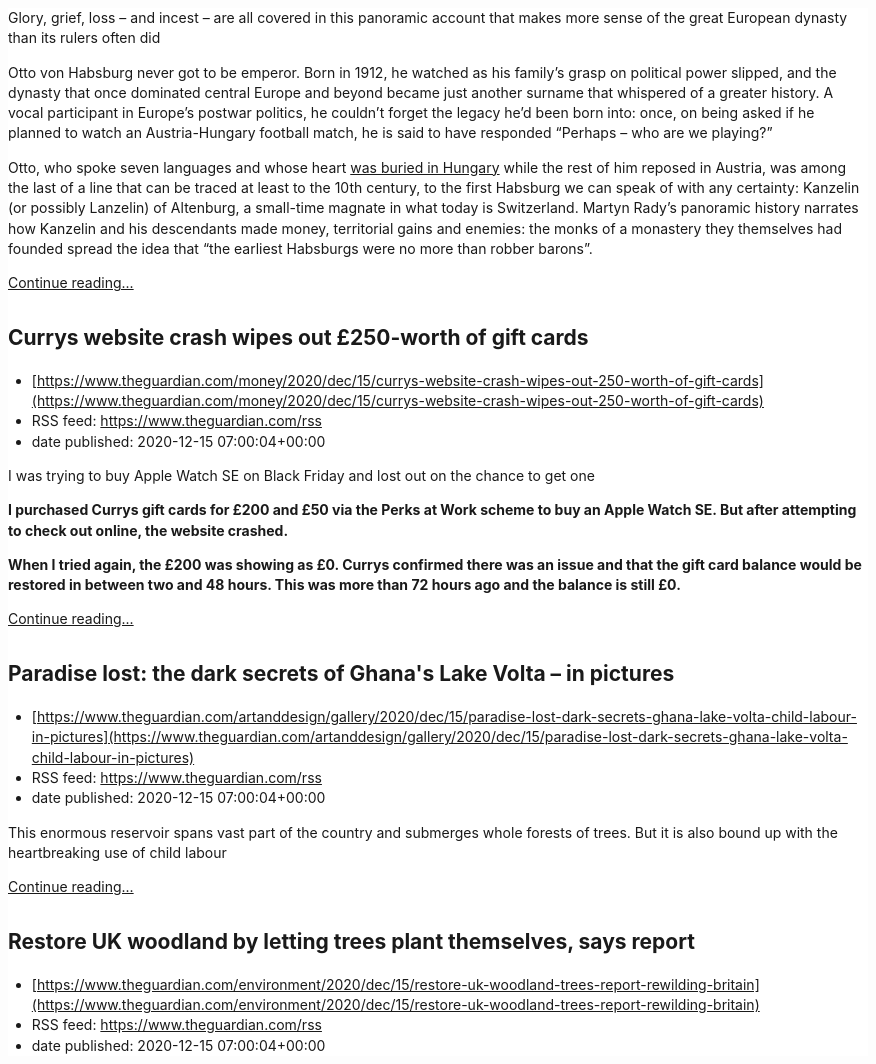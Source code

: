 <p>Glory, grief, loss – and incest – are all covered in this panoramic account that makes more sense of the great European dynasty than its rulers often did</p><p>Otto von Habsburg never got to be emperor. Born in 1912, he watched as his family’s grasp on political power slipped, and the dynasty that once dominated central Europe and beyond became just another surname that whispered of a greater history. A vocal participant in Europe’s postwar politics, he couldn’t forget the legacy he’d been born into: once, on being asked if he planned to watch an Austria-Hungary football match, he is said to have responded “Perhaps – who are we playing?”</p><p>Otto, who spoke seven languages and whose heart <a href="https://www.theguardian.com/world/2011/jul/04/otto-von-habsburg-obituary">was buried in Hungary</a> while the rest of him reposed in Austria, was among the last of a line that can be traced at least to the 10th century, to the first Habsburg we can speak of with any certainty: Kanzelin (or possibly Lanzelin) of Altenburg, a small-time magnate in what today is Switzerland. Martyn Rady’s panoramic history narrates how Kanzelin and his descendants made money, territorial gains and enemies: the monks of a monastery they themselves had founded spread the idea that “the earliest Habsburgs were no more than robber barons”.</p> <a href="https://www.theguardian.com/books/2020/dec/15/the-habsburgs-by-martyn-rady-review-negative-genetic-feedback-loop">Continue reading...</a>

## Currys website crash wipes out £250-worth of gift cards
 - [https://www.theguardian.com/money/2020/dec/15/currys-website-crash-wipes-out-250-worth-of-gift-cards](https://www.theguardian.com/money/2020/dec/15/currys-website-crash-wipes-out-250-worth-of-gift-cards)
 - RSS feed: https://www.theguardian.com/rss
 - date published: 2020-12-15 07:00:04+00:00

<p>I was trying to buy Apple Watch SE on Black Friday and lost out on the chance to get one</p><p><strong>I purchased </strong><strong>Currys gift cards for £200 and £50 via the </strong><strong>Perks at Work</strong><strong> scheme to buy an Apple Watch SE. But after attempting to check out online, the website crashed.</strong></p><p><strong>When I tried again, the £200 was showing as £0. </strong><strong>Currys </strong><strong> confirmed there was an issue and that the gift card balance would be restored in between two</strong><strong> and 48 hours. This was </strong><strong>more than 72 hours ago and the balance is still £0.</strong></p> <a href="https://www.theguardian.com/money/2020/dec/15/currys-website-crash-wipes-out-250-worth-of-gift-cards">Continue reading...</a>

## Paradise lost: the dark secrets of Ghana's Lake Volta – in pictures
 - [https://www.theguardian.com/artanddesign/gallery/2020/dec/15/paradise-lost-dark-secrets-ghana-lake-volta-child-labour-in-pictures](https://www.theguardian.com/artanddesign/gallery/2020/dec/15/paradise-lost-dark-secrets-ghana-lake-volta-child-labour-in-pictures)
 - RSS feed: https://www.theguardian.com/rss
 - date published: 2020-12-15 07:00:04+00:00

<p>This enormous reservoir spans vast part of the country and submerges whole forests of trees. But it is also bound up with the heartbreaking use of child labour</p> <a href="https://www.theguardian.com/artanddesign/gallery/2020/dec/15/paradise-lost-dark-secrets-ghana-lake-volta-child-labour-in-pictures">Continue reading...</a>

## Restore UK woodland by letting trees plant themselves, says report
 - [https://www.theguardian.com/environment/2020/dec/15/restore-uk-woodland-trees-report-rewilding-britain](https://www.theguardian.com/environment/2020/dec/15/restore-uk-woodland-trees-report-rewilding-britain)
 - RSS feed: https://www.theguardian.com/rss
 - date published: 2020-12-15 07:00:04+00:00

